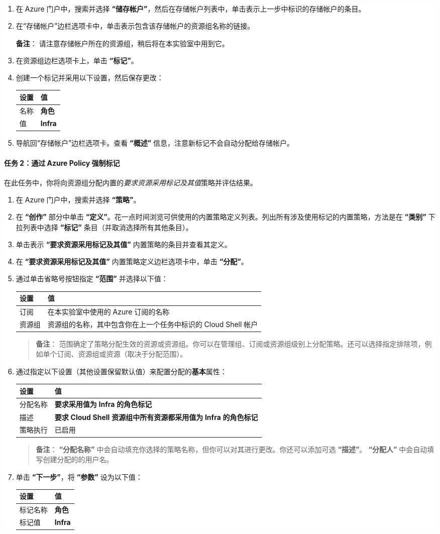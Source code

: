 1. 在 Azure 门户中，搜索并选择 **“储存帐户”**，然后在存储帐户列表中，单击表示上一步中标识的存储帐户的条目。

1. 在“存储帐户”边栏选项卡中，单击表示包含该存储帐户的资源组名称的链接。

    **备注**： 请注意存储帐户所在的资源组，稍后将在本实验室中用到它。

1. 在资源组边栏选项卡上，单击 **“标记”**。

1. 创建一个标记并采用以下设置，然后保存更改：

    | 设置 | 值 |
    | --- | --- |
    | 名称 | **角色** |
    | 值 | **Infra** |

1. 导航回“存储帐户”边栏选项卡。查看 **“概述”** 信息，注意新标记不会自动分配给存储帐户。 

#### 任务 2：通过 Azure Policy 强制标记

在此任务中，你将向资源组分配内置的*要求资源采用标记及其值*策略并评估结果。 

1. 在 Azure 门户中，搜索并选择 **“策略”**。 

1. 在 **“创作”** 部分中单击 **“定义”**。花一点时间浏览可供使用的内置策略定义列表。列出所有涉及使用标记的内置策略，方法是在 **“类别”** 下拉列表中选择 **“标记”** 条目（并取消选择所有其他条目）。 

1. 单击表示 **“要求资源采用标记及其值”** 内置策略的条目并查看其定义。

1. 在 **“要求资源采用标记及其值”** 内置策略定义边栏选项卡中，单击 **“分配”**。

1. 通过单击省略号按钮指定 **“范围”** 并选择以下值：

    | 设置 | 值 |
    | --- | --- |
    | 订阅 | 在本实验室中使用的 Azure 订阅的名称 |
    | 资源组 | 资源组的名称，其中包含你在上一个任务中标识的 Cloud Shell 帐户 |

    >**备注**： 范围确定了策略分配生效的资源或资源组。你可以在管理组、订阅或资源组级别上分配策略。还可以选择指定排除项，例如单个订阅、资源组或资源（取决于分配范围）。 

1. 通过指定以下设置（其他设置保留默认值）来配置分配的**基本**属性：

    | 设置 | 值 |
    | --- | --- |
    | 分配名称 | **要求采用值为 Infra 的角色标记**|
    | 描述 | **要求 Cloud Shell 资源组中所有资源都采用值为 Infra 的角色标记**|
    | 策略执行 | 已启用 |

    >**备注**： **“分配名称”** 中会自动填充你选择的策略名称，但你可以对其进行更改。你还可以添加可选 **“描述”**。 **“分配人”** 中会自动填写创建分配的的用户名。 

1. 单击 **“下一步”**，将 **“参数”** 设为以下值：

    | 设置 | 值 |
    | --- | --- |
    | 标记名称 | **角色** |
    | 标记值 | **Infra** |
